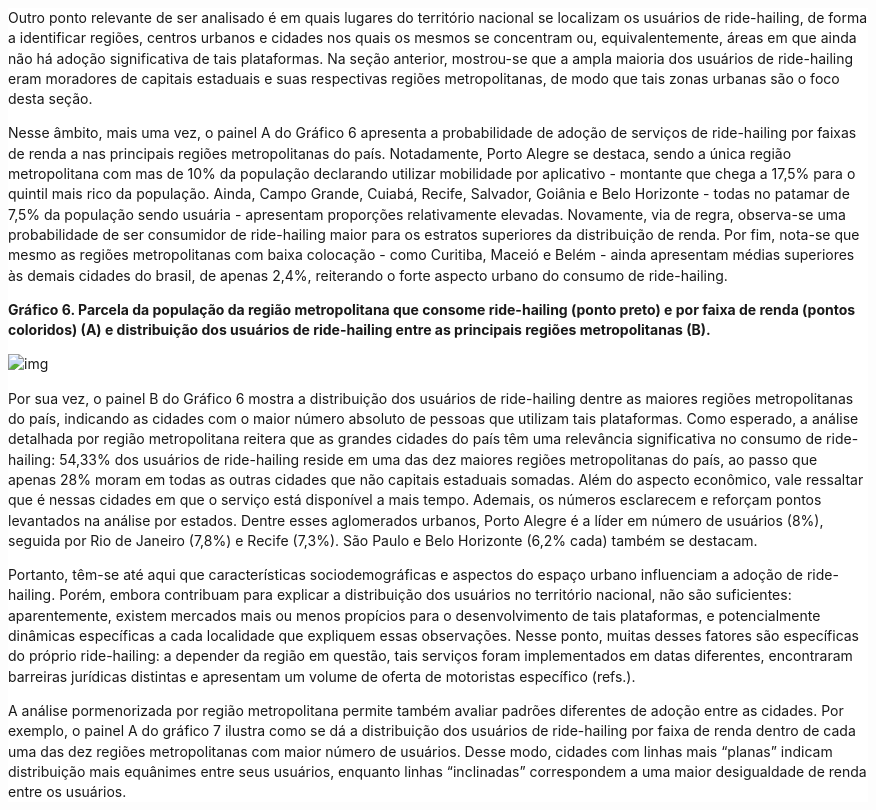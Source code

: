 Outro ponto relevante de ser analisado é em quais lugares do território nacional se localizam os usuários de ride-hailing, de forma a identificar regiões, centros urbanos e cidades nos quais os mesmos se concentram ou, equivalentemente, áreas em que ainda não há adoção significativa de tais plataformas. Na seção anterior, mostrou-se que a ampla maioria dos usuários de ride-hailing eram moradores de capitais estaduais e suas respectivas regiões metropolitanas, de modo que tais zonas urbanas são o foco desta seção.

Nesse âmbito, mais uma vez, o painel A do Gráfico 6 apresenta a probabilidade de adoção de serviços de ride-hailing por faixas de renda a nas principais regiões metropolitanas do país. Notadamente, Porto Alegre se destaca, sendo a única região metropolitana com mas de 10% da população declarando utilizar mobilidade por aplicativo - montante que chega a 17,5% para o quintil mais rico da população. Ainda, Campo Grande, Cuiabá, Recife, Salvador, Goiânia e Belo Horizonte - todas no patamar de 7,5% da população sendo usuária - apresentam proporções relativamente elevadas. Novamente, via de regra, observa-se uma probabilidade de ser consumidor de ride-hailing maior para os estratos superiores da distribuição de renda. Por fim, nota-se que mesmo as regiões metropolitanas com baixa colocação - como Curitiba, Maceió e Belém - ainda apresentam médias superiores às demais cidades do brasil, de apenas 2,4%, reiterando o forte aspecto urbano do consumo de ride-hailing.

**Gráfico 6. Parcela da população da região metropolitana que consome ride-hailing (ponto preto) e por faixa de renda (pontos coloridos) (A) e distribuição dos usuários de ride-hailing entre as principais regiões metropolitanas (B).**

![img](https://lh5.googleusercontent.com/_vMaxhZ5VzqnuYsDa__5PNyyuWMpQ0IutvGePf8s0hHNnRngFXZrlFecM14_qrz6Bo9SKWmgOyS59xxC0shScIw7CxxTobca_8-zIBkQ1so5cjtiv19o9-hTfSH0QIX_E8iur2K_)



Por sua vez, o painel B do Gráfico 6 mostra a distribuição dos usuários de ride-hailing dentre as maiores regiões metropolitanas do país, indicando as cidades com o maior número absoluto de pessoas que utilizam tais plataformas. Como esperado, a análise detalhada por região metropolitana reitera que as grandes cidades do país têm uma relevância significativa no consumo de ride-hailing: 54,33% dos usuários de ride-hailing reside em uma das dez maiores regiões metropolitanas do país, ao passo que apenas 28% moram em todas as outras cidades que não capitais estaduais somadas. Além do aspecto econômico, vale ressaltar que é nessas cidades em que o serviço está disponível a mais tempo. Ademais, os números esclarecem e reforçam pontos levantados na análise por estados. Dentre esses aglomerados urbanos, Porto Alegre é a líder em número de usuários (8%), seguida por Rio de Janeiro (7,8%) e Recife (7,3%). São Paulo e Belo Horizonte (6,2% cada) também se destacam. 



Portanto, têm-se até aqui que características sociodemográficas e aspectos do espaço urbano influenciam a adoção de ride-hailing. Porém, embora contribuam para explicar a distribuição dos usuários no território nacional, não são suficientes: aparentemente, existem mercados mais ou menos propícios para o desenvolvimento de tais plataformas, e potencialmente dinâmicas específicas a cada localidade que expliquem essas observações. Nesse ponto, muitas desses fatores são específicas do próprio ride-hailing: a depender da região em questão, tais serviços foram implementados em datas diferentes, encontraram barreiras jurídicas distintas e apresentam um volume de oferta de motoristas específico (refs.).

A análise pormenorizada por região metropolitana permite também avaliar padrões diferentes de adoção entre as cidades. Por exemplo, o painel A do gráfico 7 ilustra como se dá a distribuição dos usuários de ride-hailing por faixa de renda dentro de cada uma das dez regiões metropolitanas com maior número de usuários. Desse modo, cidades com linhas mais “planas” indicam distribuição mais equânimes entre seus usuários, enquanto linhas “inclinadas” correspondem a uma maior desigualdade de renda entre os usuários. 
